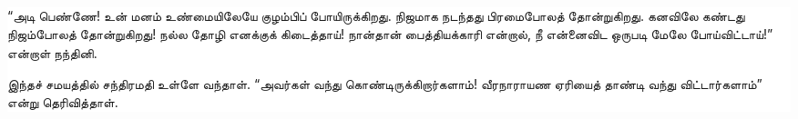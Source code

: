 &#8220;அடி பெண்ணே! உன் மனம் உண்மையிலேயே குழம்பிப் போயிருக்கிறது. நிஜமாக நடந்தது பிரமைபோலத் தோன்றுகிறது. கனவிலே கண்டது நிஜம்போலத் தோன்றுகிறது! நல்ல தோழி எனக்குக் கிடைத்தாய்! நான்தான் பைத்தியக்காரி என்றால், நீ என்னைவிட ஒருபடி மேலே போய்விட்டாய்!&#8221; என்றாள் நந்தினி.

இந்தச் சமயத்தில் சந்திரமதி உள்ளே வந்தாள். &#8220;அவர்கள் வந்து கொண்டிருக்கிறார்களாம்! வீரநாராயண ஏரியைத் தாண்டி வந்து விட்டார்களாம்&#8221; என்று தெரிவித்தாள்.